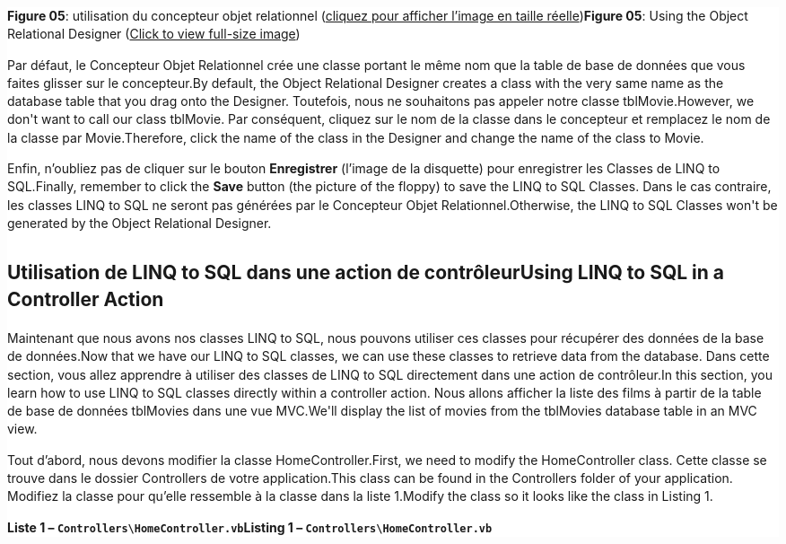 <span data-ttu-id="e6f8a-172">**Figure 05**: utilisation du concepteur objet relationnel ([cliquez pour afficher l’image en taille réelle](creating-model-classes-with-linq-to-sql-vb/_static/image15.png))</span><span class="sxs-lookup"><span data-stu-id="e6f8a-172">**Figure 05**: Using the Object Relational Designer ([Click to view full-size image](creating-model-classes-with-linq-to-sql-vb/_static/image15.png))</span></span>

<span data-ttu-id="e6f8a-173">Par défaut, le Concepteur Objet Relationnel crée une classe portant le même nom que la table de base de données que vous faites glisser sur le concepteur.</span><span class="sxs-lookup"><span data-stu-id="e6f8a-173">By default, the Object Relational Designer creates a class with the very same name as the database table that you drag onto the Designer.</span></span> <span data-ttu-id="e6f8a-174">Toutefois, nous ne souhaitons pas appeler notre classe tblMovie.</span><span class="sxs-lookup"><span data-stu-id="e6f8a-174">However, we don't want to call our class tblMovie.</span></span> <span data-ttu-id="e6f8a-175">Par conséquent, cliquez sur le nom de la classe dans le concepteur et remplacez le nom de la classe par Movie.</span><span class="sxs-lookup"><span data-stu-id="e6f8a-175">Therefore, click the name of the class in the Designer and change the name of the class to Movie.</span></span>

<span data-ttu-id="e6f8a-176">Enfin, n’oubliez pas de cliquer sur le bouton **Enregistrer** (l’image de la disquette) pour enregistrer les Classes de LINQ to SQL.</span><span class="sxs-lookup"><span data-stu-id="e6f8a-176">Finally, remember to click the **Save** button (the picture of the floppy) to save the LINQ to SQL Classes.</span></span> <span data-ttu-id="e6f8a-177">Dans le cas contraire, les classes LINQ to SQL ne seront pas générées par le Concepteur Objet Relationnel.</span><span class="sxs-lookup"><span data-stu-id="e6f8a-177">Otherwise, the LINQ to SQL Classes won't be generated by the Object Relational Designer.</span></span>

## <a name="using-linq-to-sql-in-a-controller-action"></a><span data-ttu-id="e6f8a-178">Utilisation de LINQ to SQL dans une action de contrôleur</span><span class="sxs-lookup"><span data-stu-id="e6f8a-178">Using LINQ to SQL in a Controller Action</span></span>

<span data-ttu-id="e6f8a-179">Maintenant que nous avons nos classes LINQ to SQL, nous pouvons utiliser ces classes pour récupérer des données de la base de données.</span><span class="sxs-lookup"><span data-stu-id="e6f8a-179">Now that we have our LINQ to SQL classes, we can use these classes to retrieve data from the database.</span></span> <span data-ttu-id="e6f8a-180">Dans cette section, vous allez apprendre à utiliser des classes de LINQ to SQL directement dans une action de contrôleur.</span><span class="sxs-lookup"><span data-stu-id="e6f8a-180">In this section, you learn how to use LINQ to SQL classes directly within a controller action.</span></span> <span data-ttu-id="e6f8a-181">Nous allons afficher la liste des films à partir de la table de base de données tblMovies dans une vue MVC.</span><span class="sxs-lookup"><span data-stu-id="e6f8a-181">We'll display the list of movies from the tblMovies database table in an MVC view.</span></span>

<span data-ttu-id="e6f8a-182">Tout d’abord, nous devons modifier la classe HomeController.</span><span class="sxs-lookup"><span data-stu-id="e6f8a-182">First, we need to modify the HomeController class.</span></span> <span data-ttu-id="e6f8a-183">Cette classe se trouve dans le dossier Controllers de votre application.</span><span class="sxs-lookup"><span data-stu-id="e6f8a-183">This class can be found in the Controllers folder of your application.</span></span> <span data-ttu-id="e6f8a-184">Modifiez la classe pour qu’elle ressemble à la classe dans la liste 1.</span><span class="sxs-lookup"><span data-stu-id="e6f8a-184">Modify the class so it looks like the class in Listing 1.</span></span>

<span data-ttu-id="e6f8a-185">**Liste 1 – `Controllers\HomeController.vb`**</span><span class="sxs-lookup"><span data-stu-id="e6f8a-185">**Listing 1 – `Controllers\HomeController.vb`**</span></span>
